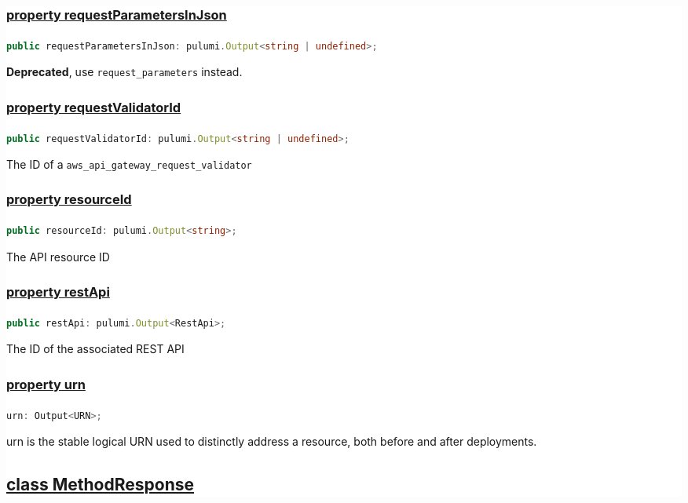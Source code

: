 <h3 class="pdoc-member-header">
<a class="pdoc-child-name" href="https://github.com/pulumi/pulumi-aws/blob/master/sdk/nodejs/apigateway/method.ts#L65">property requestParametersInJson</a>
</h3>

```typescript
public requestParametersInJson: pulumi.Output<string | undefined>;
```


**Deprecated**, use `request_parameters` instead.

<h3 class="pdoc-member-header">
<a class="pdoc-child-name" href="https://github.com/pulumi/pulumi-aws/blob/master/sdk/nodejs/apigateway/method.ts#L69">property requestValidatorId</a>
</h3>

```typescript
public requestValidatorId: pulumi.Output<string | undefined>;
```


The ID of a `aws_api_gateway_request_validator`

<h3 class="pdoc-member-header">
<a class="pdoc-child-name" href="https://github.com/pulumi/pulumi-aws/blob/master/sdk/nodejs/apigateway/method.ts#L73">property resourceId</a>
</h3>

```typescript
public resourceId: pulumi.Output<string>;
```


The API resource ID

<h3 class="pdoc-member-header">
<a class="pdoc-child-name" href="https://github.com/pulumi/pulumi-aws/blob/master/sdk/nodejs/apigateway/method.ts#L77">property restApi</a>
</h3>

```typescript
public restApi: pulumi.Output<RestApi>;
```


The ID of the associated REST API

<h3 class="pdoc-member-header">
<a class="pdoc-child-name" href="https://github.com/pulumi/pulumi-aws/blob/master/sdk/nodejs/node_modules/@pulumi/pulumi/resource.d.ts#L11">property urn</a>
</h3>

```typescript
urn: Output<URN>;
```


urn is the stable logical URN used to distinctly address a resource, both before and after
deployments.

<h2 class="pdoc-module-header" id="MethodResponse">
<a class="pdoc-member-name" href="https://github.com/pulumi/pulumi-aws/blob/master/sdk/nodejs/apigateway/methodResponse.ts#L11">class MethodResponse</a>
</h2>
